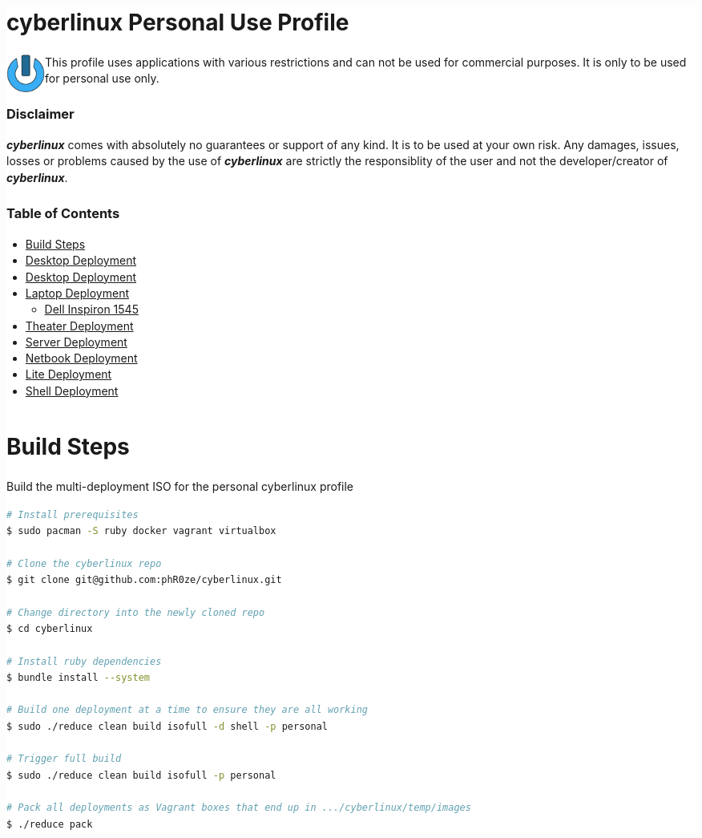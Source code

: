 # cyberlinux Personal Use Profile
<img align="left" width="48" height="48" src="https://raw.githubusercontent.com/phR0ze/cyberlinux/master/art/logo_256x256.png">
This profile uses applications with various restrictions and can not be used
for commercial purposes. It is only to be used for personal use only.

### Disclaimer
***cyberlinux*** comes with absolutely no guarantees or support of any kind. It is to be used at
your own risk.  Any damages, issues, losses or problems caused by the use of ***cyberlinux*** are
strictly the responsiblity of the user and not the developer/creator of ***cyberlinux***.

### Table of Contents
* [Build Steps](#build-steps)
* [Desktop Deployment](#desktop-deployment)
* [Desktop Deployment](#desktop-deployment)
* [Laptop Deployment](#laptop-deployment)
  * [Dell Inspiron 1545](#dell-inspiron-1545)
* [Theater Deployment](#theater-deployment)
* [Server Deployment](#server-deployment)
* [Netbook Deployment](#netbook-deployment)
* [Lite Deployment](#lite-deployment)
* [Shell Deployment](#shell-deployment)

# Build Steps <a name="build-steps"/></a>
Build the multi-deployment ISO for the personal cyberlinux profile

```bash
# Install prerequisites
$ sudo pacman -S ruby docker vagrant virtualbox

# Clone the cyberlinux repo
$ git clone git@github.com:phR0ze/cyberlinux.git

# Change directory into the newly cloned repo
$ cd cyberlinux

# Install ruby dependencies
$ bundle install --system

# Build one deployment at a time to ensure they are all working
$ sudo ./reduce clean build isofull -d shell -p personal

# Trigger full build
$ sudo ./reduce clean build isofull -p personal

# Pack all deployments as Vagrant boxes that end up in .../cyberlinux/temp/images
$ ./reduce pack
```
